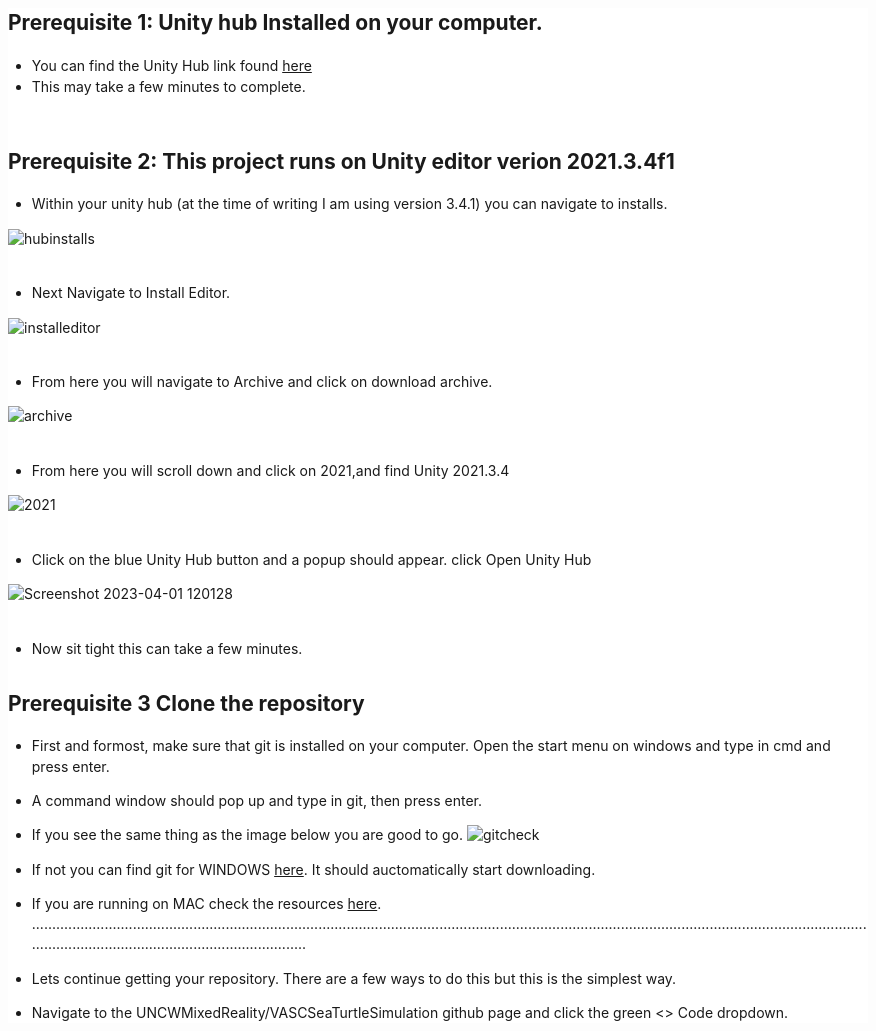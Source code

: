 ## Prerequisite 1: Unity hub Installed on your computer. 
- You can find the Unity Hub link found [here](https://unity.com/download) 
- This may take a few minutes to complete.<br><br>


## Prerequisite 2: This project runs on Unity editor verion 2021.3.4f1

- Within your unity hub (at the time of writing I am using version 3.4.1) you can navigate to installs.

![hubinstalls](https://user-images.githubusercontent.com/104607298/229301127-97c81c01-11a1-4a6a-819d-71857fb3465e.png)<br><br>

- Next Navigate to Install Editor.

![installeditor](https://user-images.githubusercontent.com/104607298/229301203-02ace4dc-93dd-472b-aa9c-1488db6b0769.png)<br><br>

- From here you will navigate to Archive and click on download archive.

![archive](https://user-images.githubusercontent.com/104607298/229301380-82eba9ae-a3d0-432b-b8e6-3f4fc9120ace.png)<br><br>

- From here you will scroll down and click on 2021,and find Unity 2021.3.4

![2021](https://user-images.githubusercontent.com/104607298/229301501-d1de37ac-8d5c-4592-b6fb-cbc2cda89a4f.png)<br><br>

- Click on the blue Unity Hub button and a popup should appear. click Open Unity Hub

![Screenshot 2023-04-01 120128](https://user-images.githubusercontent.com/104607298/229301547-d83c81e2-bee2-45eb-9a74-ce2a0cea1585.png)<br><br>

- Now sit tight this can take a few minutes.

## Prerequisite 3 Clone the repository

- First and formost, make sure that git is installed on your computer. Open the start menu on windows and type in cmd and press enter. 
- A command window should pop up and type in git, then press enter. 
- If you see the same thing as the image below you are good to go.
![gitcheck](https://user-images.githubusercontent.com/104607298/229303033-0bc2953f-77b1-49c5-8fe4-8df32738af3c.png)

- If not you can find git for WINDOWS [here](https://git-scm.com/download/win). It should auctomatically start downloading.
- If you are running on MAC check the resources [here](https://git-scm.com/book/en/v2/Getting-Started-Installing-Git).<br>
...................................................................................................................................................................................................................................................................................

- Lets continue getting your repository. There are a few ways to do this but this is the simplest way.

- Navigate to the UNCWMixedReality/VASCSeaTurtleSimulation github page and click the green <> Code dropdown.
